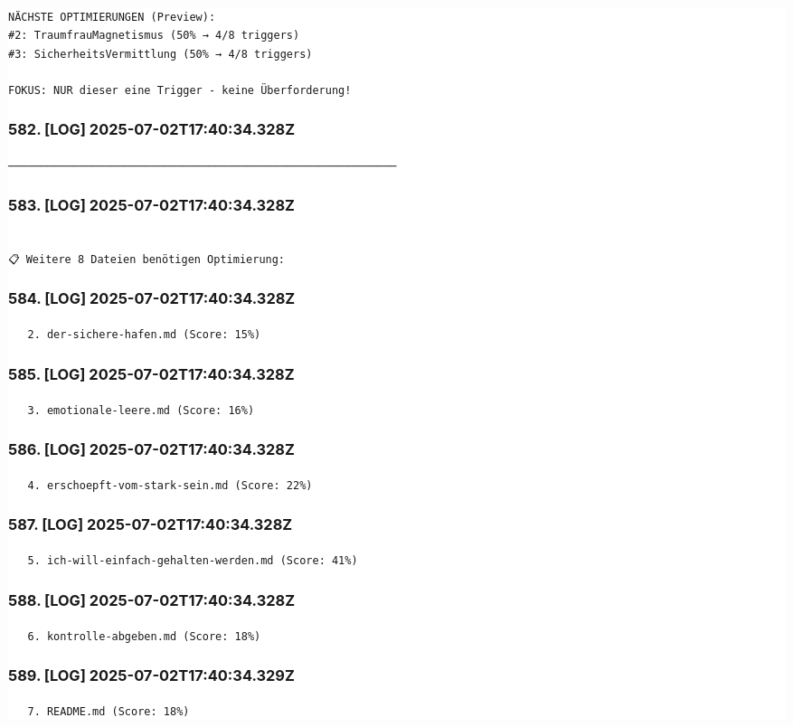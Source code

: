 ```
NÄCHSTE OPTIMIERUNGEN (Preview):
#2: TraumfrauMagnetismus (50% → 4/8 triggers)
#3: SicherheitsVermittlung (50% → 4/8 triggers)

FOKUS: NUR dieser eine Trigger - keine Überforderung!

```

### 582. [LOG] 2025-07-02T17:40:34.328Z

```
────────────────────────────────────────────────────────────
```

### 583. [LOG] 2025-07-02T17:40:34.328Z

```

📋 Weitere 8 Dateien benötigen Optimierung:
```

### 584. [LOG] 2025-07-02T17:40:34.328Z

```
   2. der-sichere-hafen.md (Score: 15%)
```

### 585. [LOG] 2025-07-02T17:40:34.328Z

```
   3. emotionale-leere.md (Score: 16%)
```

### 586. [LOG] 2025-07-02T17:40:34.328Z

```
   4. erschoepft-vom-stark-sein.md (Score: 22%)
```

### 587. [LOG] 2025-07-02T17:40:34.328Z

```
   5. ich-will-einfach-gehalten-werden.md (Score: 41%)
```

### 588. [LOG] 2025-07-02T17:40:34.328Z

```
   6. kontrolle-abgeben.md (Score: 18%)
```

### 589. [LOG] 2025-07-02T17:40:34.329Z

```
   7. README.md (Score: 18%)
```
